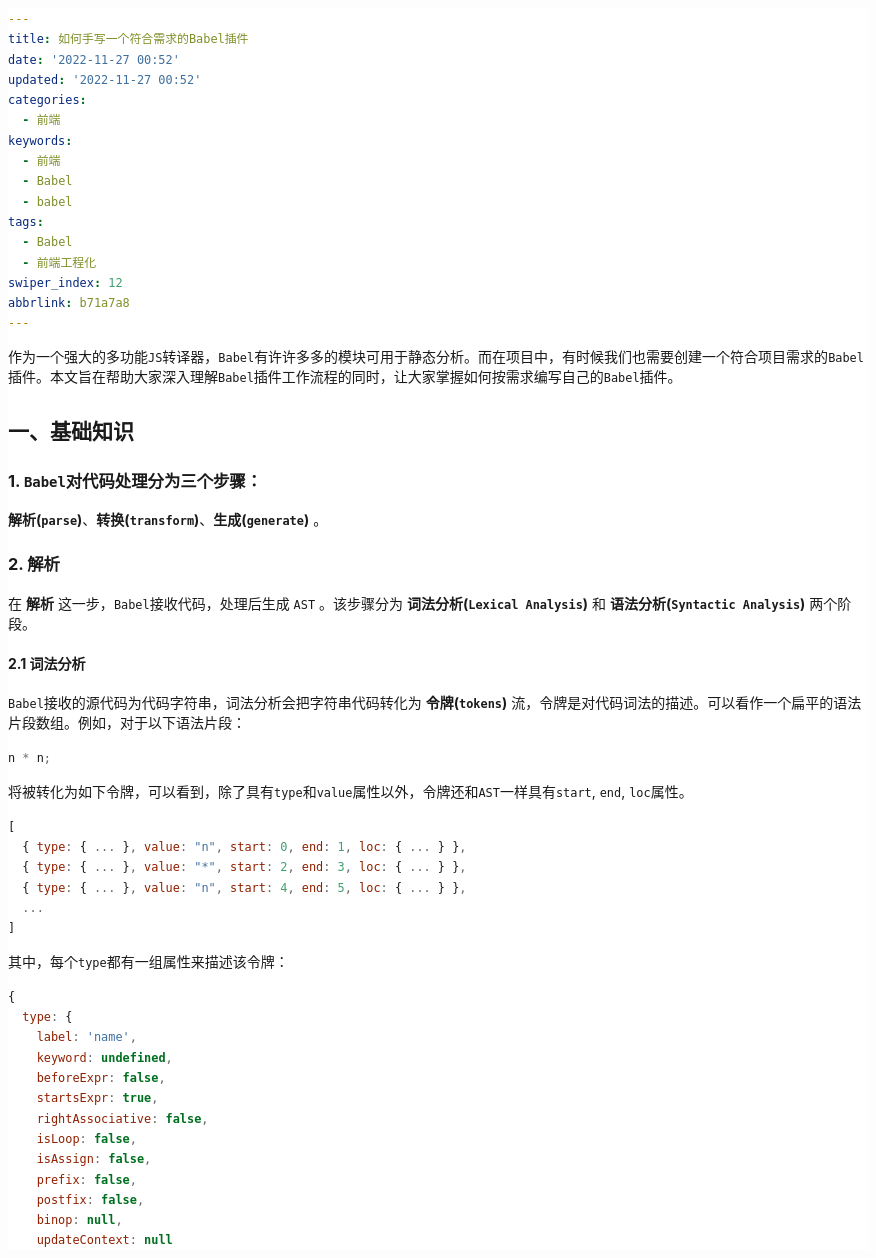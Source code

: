 ```yaml
---
title: 如何手写一个符合需求的Babel插件
date: '2022-11-27 00:52'
updated: '2022-11-27 00:52'
categories:
  - 前端
keywords:
  - 前端
  - Babel
  - babel
tags:
  - Babel
  - 前端工程化
swiper_index: 12
abbrlink: b71a7a8
---
```

作为一个强大的多功能`JS`转译器，`Babel`有许许多多的模块可用于静态分析。而在项目中，有时候我们也需要创建一个符合项目需求的`Babel`插件。本文旨在帮助大家深入理解`Babel`插件工作流程的同时，让大家掌握如何按需求编写自己的`Babel`插件。

## 一、基础知识

### 1. `Babel`对代码处理分为三个步骤：

**解析(`parse`)**、**转换(`transform`)**、**生成(`generate`)** 。

### 2. 解析

在 **解析** 这一步，`Babel`接收代码，处理后生成 `AST` 。该步骤分为 **词法分析(`Lexical Analysis`)** 和 **语法分析(`Syntactic Analysis`)** 两个阶段。

#### 2.1 词法分析

`Babel`接收的源代码为代码字符串，词法分析会把字符串代码转化为 **令牌(`tokens`)** 流，令牌是对代码词法的描述。可以看作一个扁平的语法片段数组。例如，对于以下语法片段：

```js
n * n;
```

将被转化为如下令牌，可以看到，除了具有`type`和`value`属性以外，令牌还和`AST`一样具有`start`, `end`, `loc`属性。

```js
[
  { type: { ... }, value: "n", start: 0, end: 1, loc: { ... } },
  { type: { ... }, value: "*", start: 2, end: 3, loc: { ... } },
  { type: { ... }, value: "n", start: 4, end: 5, loc: { ... } },
  ...
]
```

其中，每个`type`都有一组属性来描述该令牌：

```js
{
  type: {
    label: 'name',
    keyword: undefined,
    beforeExpr: false,
    startsExpr: true,
    rightAssociative: false,
    isLoop: false,
    isAssign: false,
    prefix: false,
    postfix: false,
    binop: null,
    updateContext: null
```